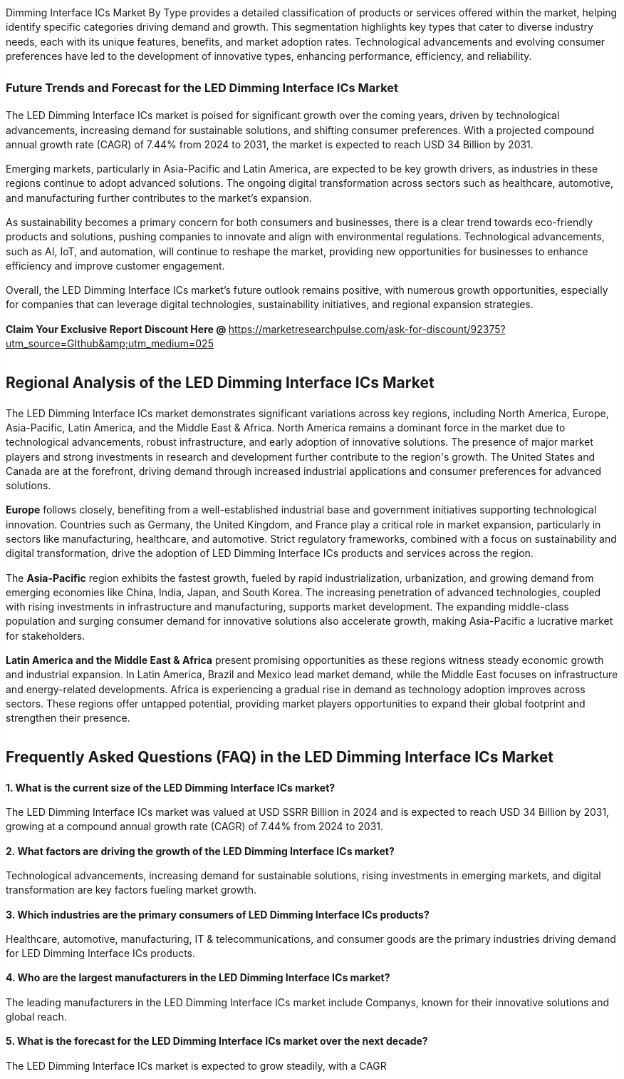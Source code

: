 Dimming Interface ICs Market By Type provides a detailed classification of products or services offered within the market, helping identify specific categories driving demand and growth. This segmentation highlights key types that cater to diverse industry needs, each with its unique features, benefits, and market adoption rates. Technological advancements and evolving consumer preferences have led to the development of innovative types, enhancing performance, efficiency, and reliability.</p><h3>Future Trends and Forecast for the LED Dimming Interface ICs Market</h3><p>The LED Dimming Interface ICs market is poised for significant growth over the coming years, driven by technological advancements, increasing demand for sustainable solutions, and shifting consumer preferences. With a projected compound annual growth rate (CAGR) of 7.44% from 2024 to 2031, the market is expected to reach USD 34 Billion by 2031.</p><p>Emerging markets, particularly in Asia-Pacific and Latin America, are expected to be key growth drivers, as industries in these regions continue to adopt advanced solutions. The ongoing digital transformation across sectors such as healthcare, automotive, and manufacturing further contributes to the market&rsquo;s expansion.</p><p>As sustainability becomes a primary concern for both consumers and businesses, there is a clear trend towards eco-friendly products and solutions, pushing companies to innovate and align with environmental regulations. Technological advancements, such as AI, IoT, and automation, will continue to reshape the market, providing new opportunities for businesses to enhance efficiency and improve customer engagement.</p><p>Overall, the LED Dimming Interface ICs market&rsquo;s future outlook remains positive, with numerous growth opportunities, especially for companies that can leverage digital technologies, sustainability initiatives, and regional expansion strategies.</p><p><strong>Claim Your Exclusive Report Discount Here @ </strong><a href="https://marketresearchpulse.com/ask-for-discount/92375?utm_source=GIthub&amp;utm_medium=025">https://marketresearchpulse.com/ask-for-discount/92375?utm_source=GIthub&amp;utm_medium=025</a></p><h2><strong>Regional Analysis of the LED Dimming Interface ICs Market</strong></h2><p>The LED Dimming Interface ICs market demonstrates significant variations across key regions, including North America, Europe, Asia-Pacific, Latin America, and the Middle East &amp; Africa. North America remains a dominant force in the market due to technological advancements, robust infrastructure, and early adoption of innovative solutions. The presence of major market players and strong investments in research and development further contribute to the region's growth. The United States and Canada are at the forefront, driving demand through increased industrial applications and consumer preferences for advanced solutions.</p><p><strong>Europe</strong> follows closely, benefiting from a well-established industrial base and government initiatives supporting technological innovation. Countries such as Germany, the United Kingdom, and France play a critical role in market expansion, particularly in sectors like manufacturing, healthcare, and automotive. Strict regulatory frameworks, combined with a focus on sustainability and digital transformation, drive the adoption of LED Dimming Interface ICs products and services across the region.</p><p>The <strong>Asia-Pacific</strong> region exhibits the fastest growth, fueled by rapid industrialization, urbanization, and growing demand from emerging economies like China, India, Japan, and South Korea. The increasing penetration of advanced technologies, coupled with rising investments in infrastructure and manufacturing, supports market development. The expanding middle-class population and surging consumer demand for innovative solutions also accelerate growth, making Asia-Pacific a lucrative market for stakeholders.</p><p><strong>Latin America and the Middle East &amp; Africa</strong> present promising opportunities as these regions witness steady economic growth and industrial expansion. In Latin America, Brazil and Mexico lead market demand, while the Middle East focuses on infrastructure and energy-related developments. Africa is experiencing a gradual rise in demand as technology adoption improves across sectors. These regions offer untapped potential, providing market players opportunities to expand their global footprint and strengthen their presence.</p><h2><strong>Frequently Asked Questions (FAQ) in the LED Dimming Interface ICs Market</strong></h2><p><strong>1. What is the current size of the LED Dimming Interface ICs market?</strong></p><p>The LED Dimming Interface ICs market was valued at USD SSRR Billion in 2024 and is expected to reach USD 34 Billion by 2031, growing at a compound annual growth rate (CAGR) of 7.44% from 2024 to 2031.</p><p><strong>2. What factors are driving the growth of the LED Dimming Interface ICs market?</strong></p><p>Technological advancements, increasing demand for sustainable solutions, rising investments in emerging markets, and digital transformation are key factors fueling market growth.</p><p><strong>3. Which industries are the primary consumers of LED Dimming Interface ICs products?</strong></p><p>Healthcare, automotive, manufacturing, IT &amp; telecommunications, and consumer goods are the primary industries driving demand for LED Dimming Interface ICs products.</p><p><strong>4. Who are the largest manufacturers in the LED Dimming Interface ICs market?</strong></p><p>The leading manufacturers in the LED Dimming Interface ICs market include Companys, known for their innovative solutions and global reach.</p><p><strong>5. What is the forecast for the LED Dimming Interface ICs market over the next decade?</strong></p><p>The LED Dimming Interface ICs market is expected to grow steadily, with a CAGR